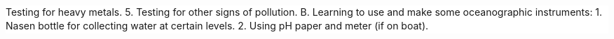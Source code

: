    <td>
    Testing for heavy metals.
   </td>
  </tr>
  <tr>
   <td>
   </td>
   <td>
   </td>
   <td>
   </td>
   <td>
    5.
   </td>
   <td>
    Testing for other signs of pollution.
   </td>
  </tr>
  <tr>
   <td>
   </td>
   <td>
   </td>
   <td>
    B.
   </td>
   <td>
    Learning to use and make some oceanographic instruments:
   </td>
  </tr>
  <tr>
   <td>
   </td>
   <td>
   </td>
   <td>
   </td>
   <td>
    1.
   </td>
   <td>
    Nasen bottle for collecting water at certain levels.
   </td>
  </tr>
  <tr>
   <td>
   </td>
   <td>
   </td>
   <td>
   </td>
   <td>
    2.
   </td>
   <td>
    Using pH paper and meter (if on boat).
   </td>
  </tr>
  <tr>
   <td>
   </td>
   <td>
   </td>
   <td>